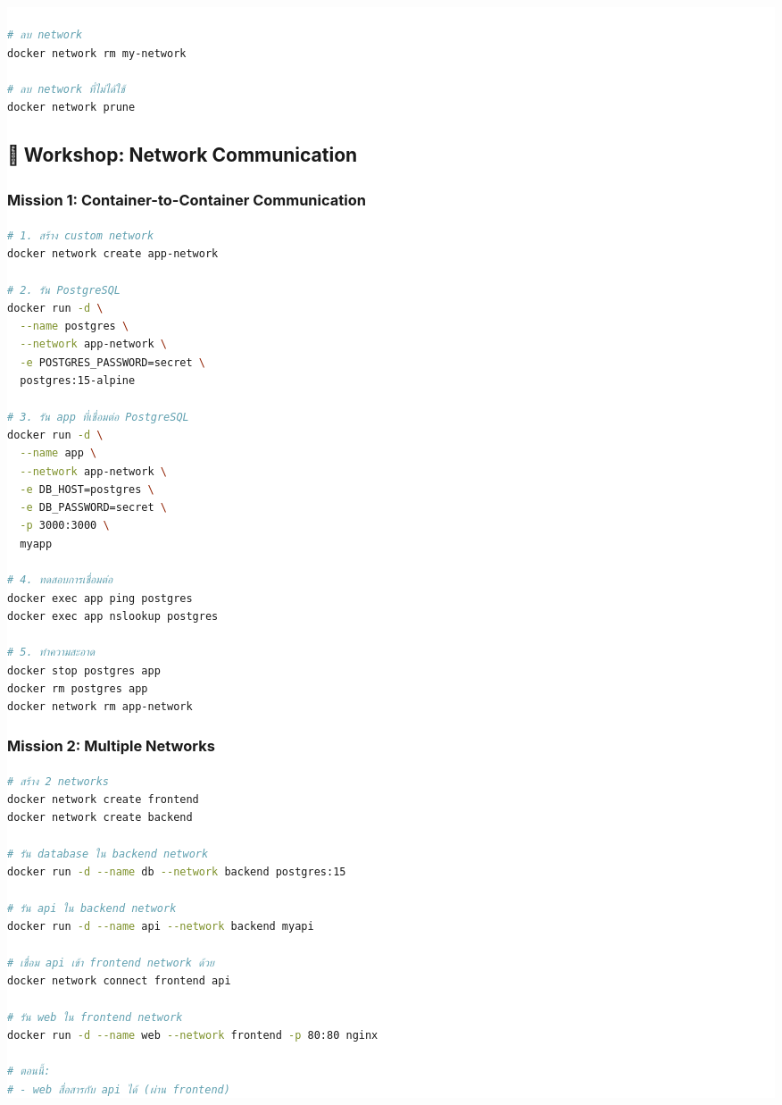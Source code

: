 ```bash

# ลบ network
docker network rm my-network

# ลบ network ที่ไม่ได้ใช้
docker network prune
```

## 🎯 Workshop: Network Communication

### Mission 1: Container-to-Container Communication

```bash
# 1. สร้าง custom network
docker network create app-network

# 2. รัน PostgreSQL
docker run -d \
  --name postgres \
  --network app-network \
  -e POSTGRES_PASSWORD=secret \
  postgres:15-alpine

# 3. รัน app ที่เชื่อมต่อ PostgreSQL
docker run -d \
  --name app \
  --network app-network \
  -e DB_HOST=postgres \
  -e DB_PASSWORD=secret \
  -p 3000:3000 \
  myapp

# 4. ทดสอบการเชื่อมต่อ
docker exec app ping postgres
docker exec app nslookup postgres

# 5. ทำความสะอาด
docker stop postgres app
docker rm postgres app
docker network rm app-network
```

### Mission 2: Multiple Networks

```bash
# สร้าง 2 networks
docker network create frontend
docker network create backend

# รัน database ใน backend network
docker run -d --name db --network backend postgres:15

# รัน api ใน backend network
docker run -d --name api --network backend myapi

# เชื่อม api เข้า frontend network ด้วย
docker network connect frontend api

# รัน web ใน frontend network
docker run -d --name web --network frontend -p 80:80 nginx

# ตอนนี้:
# - web สื่อสารกับ api ได้ (ผ่าน frontend)
```